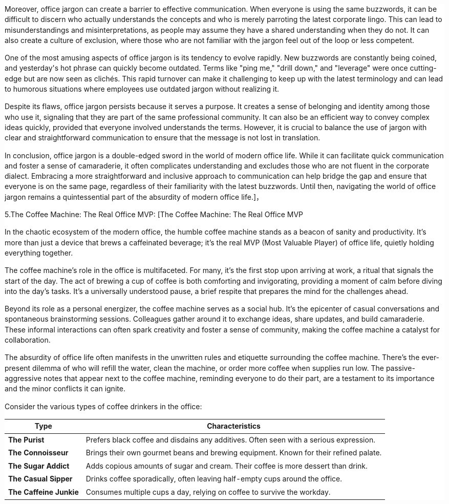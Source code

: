 Moreover, office jargon can create a barrier to effective communication. When everyone is using the same buzzwords, it can be difficult to discern who actually understands the concepts and who is merely parroting the latest corporate lingo. This can lead to misunderstandings and misinterpretations, as people may assume they have a shared understanding when they do not. It can also create a culture of exclusion, where those who are not familiar with the jargon feel out of the loop or less competent.

One of the most amusing aspects of office jargon is its tendency to evolve rapidly. New buzzwords are constantly being coined, and yesterday's hot phrase can quickly become outdated. Terms like "ping me," "drill down," and "leverage" were once cutting-edge but are now seen as clichés. This rapid turnover can make it challenging to keep up with the latest terminology and can lead to humorous situations where employees use outdated jargon without realizing it.

Despite its flaws, office jargon persists because it serves a purpose. It creates a sense of belonging and identity among those who use it, signaling that they are part of the same professional community. It can also be an efficient way to convey complex ideas quickly, provided that everyone involved understands the terms. However, it is crucial to balance the use of jargon with clear and straightforward communication to ensure that the message is not lost in translation.

In conclusion, office jargon is a double-edged sword in the world of modern office life. While it can facilitate quick communication and foster a sense of camaraderie, it often complicates understanding and excludes those who are not fluent in the corporate dialect. Embracing a more straightforward and inclusive approach to communication can help bridge the gap and ensure that everyone is on the same page, regardless of their familiarity with the latest buzzwords. Until then, navigating the world of office jargon remains a quintessential part of the absurdity of modern office life.]，

5.The Coffee Machine: The Real Office MVP: [The Coffee Machine: The Real Office MVP

In the chaotic ecosystem of the modern office, the humble coffee machine stands as a beacon of sanity and productivity. It’s more than just a device that brews a caffeinated beverage; it’s the real MVP (Most Valuable Player) of office life, quietly holding everything together.

The coffee machine’s role in the office is multifaceted. For many, it’s the first stop upon arriving at work, a ritual that signals the start of the day. The act of brewing a cup of coffee is both comforting and invigorating, providing a moment of calm before diving into the day’s tasks. It’s a universally understood pause, a brief respite that prepares the mind for the challenges ahead.

Beyond its role as a personal energizer, the coffee machine serves as a social hub. It’s the epicenter of casual conversations and spontaneous brainstorming sessions. Colleagues gather around it to exchange ideas, share updates, and build camaraderie. These informal interactions can often spark creativity and foster a sense of community, making the coffee machine a catalyst for collaboration.

The absurdity of office life often manifests in the unwritten rules and etiquette surrounding the coffee machine. There’s the ever-present dilemma of who will refill the water, clean the machine, or order more coffee when supplies run low. The passive-aggressive notes that appear next to the coffee machine, reminding everyone to do their part, are a testament to its importance and the minor conflicts it can ignite.

Consider the various types of coffee drinkers in the office:

| **Type**             | **Characteristics**                                                                 |
|----------------------|-------------------------------------------------------------------------------------|
| **The Purist**       | Prefers black coffee and disdains any additives. Often seen with a serious expression. |
| **The Connoisseur**  | Brings their own gourmet beans and brewing equipment. Known for their refined palate. |
| **The Sugar Addict** | Adds copious amounts of sugar and cream. Their coffee is more dessert than drink.    |
| **The Casual Sipper**| Drinks coffee sporadically, often leaving half-empty cups around the office.        |
| **The Caffeine Junkie** | Consumes multiple cups a day, relying on coffee to survive the workday.            |
